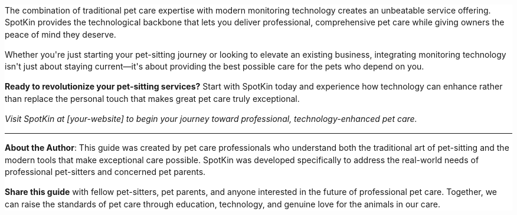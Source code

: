 The combination of traditional pet care expertise with modern monitoring technology creates an unbeatable service offering. SpotKin provides the technological backbone that lets you deliver professional, comprehensive pet care while giving owners the peace of mind they deserve.

Whether you're just starting your pet-sitting journey or looking to elevate an existing business, integrating monitoring technology isn't just about staying current—it's about providing the best possible care for the pets who depend on you.

**Ready to revolutionize your pet-sitting services?** Start with SpotKin today and experience how technology can enhance rather than replace the personal touch that makes great pet care truly exceptional.

*Visit SpotKin at [your-website] to begin your journey toward professional, technology-enhanced pet care.*

---

**About the Author**: This guide was created by pet care professionals who understand both the traditional art of pet-sitting and the modern tools that make exceptional care possible. SpotKin was developed specifically to address the real-world needs of professional pet-sitters and concerned pet parents.

**Share this guide** with fellow pet-sitters, pet parents, and anyone interested in the future of professional pet care. Together, we can raise the standards of pet care through education, technology, and genuine love for the animals in our care.